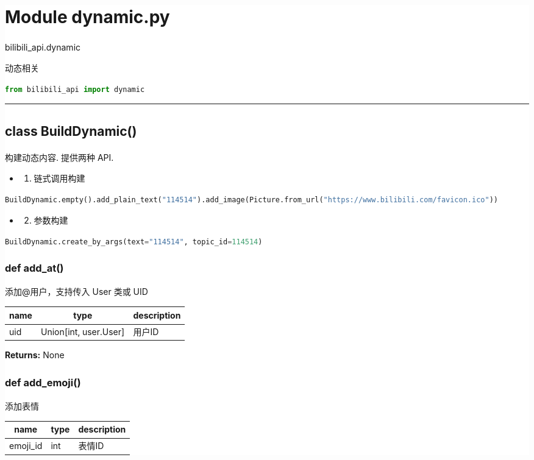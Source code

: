 # Module dynamic.py


bilibili_api.dynamic

动态相关


``` python
from bilibili_api import dynamic
```

---

## class BuildDynamic()

构建动态内容. 提供两种 API.

- 1. 链式调用构建

``` python
BuildDynamic.empty().add_plain_text("114514").add_image(Picture.from_url("https://www.bilibili.com/favicon.ico"))
```

- 2. 参数构建

``` python
BuildDynamic.create_by_args(text="114514", topic_id=114514)
```




### def add_at()

添加@用户，支持传入 User 类或 UID


| name | type | description |
| - | - | - |
| uid | Union[int, user.User] | 用户ID |

**Returns:** None



### def add_emoji()

添加表情


| name | type | description |
| - | - | - |
| emoji_id | int | 表情ID |
